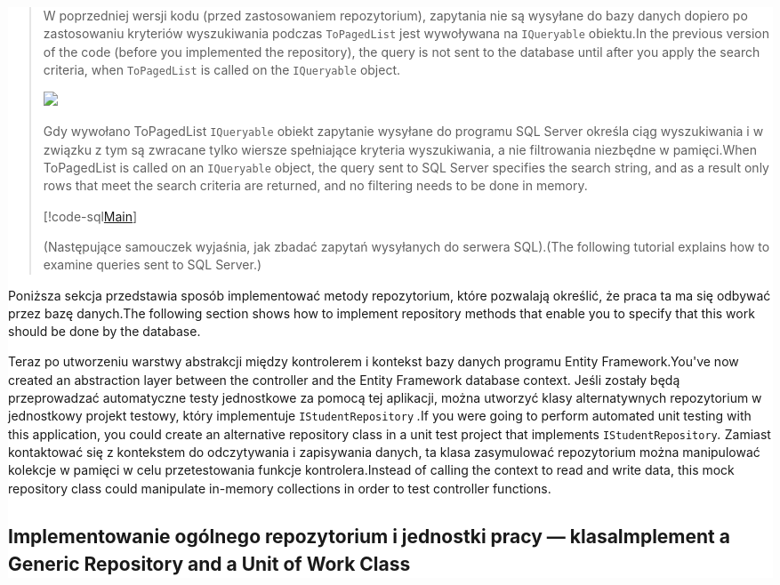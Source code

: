 > <span data-ttu-id="1b50a-178">W poprzedniej wersji kodu (przed zastosowaniem repozytorium), zapytania nie są wysyłane do bazy danych dopiero po zastosowaniu kryteriów wyszukiwania podczas `ToPagedList` jest wywoływana na `IQueryable` obiektu.</span><span class="sxs-lookup"><span data-stu-id="1b50a-178">In the previous version of the code (before you implemented the repository), the query is not sent to the database until after you apply the search criteria, when `ToPagedList` is called on the `IQueryable` object.</span></span>
> 
> ![](implementing-the-repository-and-unit-of-work-patterns-in-an-asp-net-mvc-application/_static/image3.png)
> 
> <span data-ttu-id="1b50a-179">Gdy wywołano ToPagedList `IQueryable` obiekt zapytanie wysyłane do programu SQL Server określa ciąg wyszukiwania i w związku z tym są zwracane tylko wiersze spełniające kryteria wyszukiwania, a nie filtrowania niezbędne w pamięci.</span><span class="sxs-lookup"><span data-stu-id="1b50a-179">When ToPagedList is called on an `IQueryable` object, the query sent to SQL Server specifies the search string, and as a result only rows that meet the search criteria are returned, and no filtering needs to be done in memory.</span></span>
> 
> [!code-sql[Main](implementing-the-repository-and-unit-of-work-patterns-in-an-asp-net-mvc-application/samples/sample16.sql)]
> 
> <span data-ttu-id="1b50a-180">(Następujące samouczek wyjaśnia, jak zbadać zapytań wysyłanych do serwera SQL).</span><span class="sxs-lookup"><span data-stu-id="1b50a-180">(The following tutorial explains how to examine queries sent to SQL Server.)</span></span>


<span data-ttu-id="1b50a-181">Poniższa sekcja przedstawia sposób implementować metody repozytorium, które pozwalają określić, że praca ta ma się odbywać przez bazę danych.</span><span class="sxs-lookup"><span data-stu-id="1b50a-181">The following section shows how to implement repository methods that enable you to specify that this work should be done by the database.</span></span>

<span data-ttu-id="1b50a-182">Teraz po utworzeniu warstwy abstrakcji między kontrolerem i kontekst bazy danych programu Entity Framework.</span><span class="sxs-lookup"><span data-stu-id="1b50a-182">You've now created an abstraction layer between the controller and the Entity Framework database context.</span></span> <span data-ttu-id="1b50a-183">Jeśli zostały będą przeprowadzać automatyczne testy jednostkowe za pomocą tej aplikacji, można utworzyć klasy alternatywnych repozytorium w jednostkowy projekt testowy, który implementuje `IStudentRepository` *.*</span><span class="sxs-lookup"><span data-stu-id="1b50a-183">If you were going to perform automated unit testing with this application, you could create an alternative repository class in a unit test project that implements `IStudentRepository`*.*</span></span> <span data-ttu-id="1b50a-184">Zamiast kontaktować się z kontekstem do odczytywania i zapisywania danych, ta klasa zasymulować repozytorium można manipulować kolekcje w pamięci w celu przetestowania funkcje kontrolera.</span><span class="sxs-lookup"><span data-stu-id="1b50a-184">Instead of calling the context to read and write data, this mock repository class could manipulate in-memory collections in order to test controller functions.</span></span>

## <a name="implement-a-generic-repository-and-a-unit-of-work-class"></a><span data-ttu-id="1b50a-185">Implementowanie ogólnego repozytorium i jednostki pracy — klasa</span><span class="sxs-lookup"><span data-stu-id="1b50a-185">Implement a Generic Repository and a Unit of Work Class</span></span>
